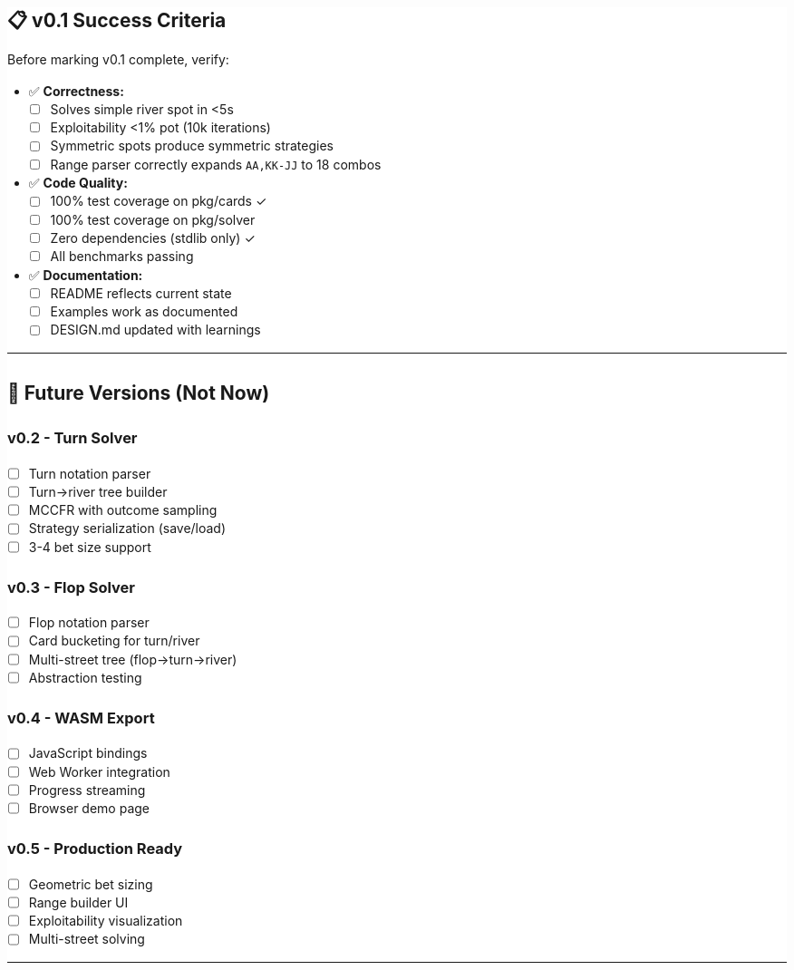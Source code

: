 
## 📋 v0.1 Success Criteria

Before marking v0.1 complete, verify:

- ✅ **Correctness:**
  - [ ] Solves simple river spot in <5s
  - [ ] Exploitability <1% pot (10k iterations)
  - [ ] Symmetric spots produce symmetric strategies
  - [ ] Range parser correctly expands `AA,KK-JJ` to 18 combos

- ✅ **Code Quality:**
  - [ ] 100% test coverage on pkg/cards ✓
  - [ ] 100% test coverage on pkg/solver
  - [ ] Zero dependencies (stdlib only) ✓
  - [ ] All benchmarks passing

- ✅ **Documentation:**
  - [ ] README reflects current state
  - [ ] Examples work as documented
  - [ ] DESIGN.md updated with learnings

---

## 🔮 Future Versions (Not Now)

### v0.2 - Turn Solver
- [ ] Turn notation parser
- [ ] Turn→river tree builder
- [ ] MCCFR with outcome sampling
- [ ] Strategy serialization (save/load)
- [ ] 3-4 bet size support

### v0.3 - Flop Solver
- [ ] Flop notation parser
- [ ] Card bucketing for turn/river
- [ ] Multi-street tree (flop→turn→river)
- [ ] Abstraction testing

### v0.4 - WASM Export
- [ ] JavaScript bindings
- [ ] Web Worker integration
- [ ] Progress streaming
- [ ] Browser demo page

### v0.5 - Production Ready
- [ ] Geometric bet sizing
- [ ] Range builder UI
- [ ] Exploitability visualization
- [ ] Multi-street solving

---